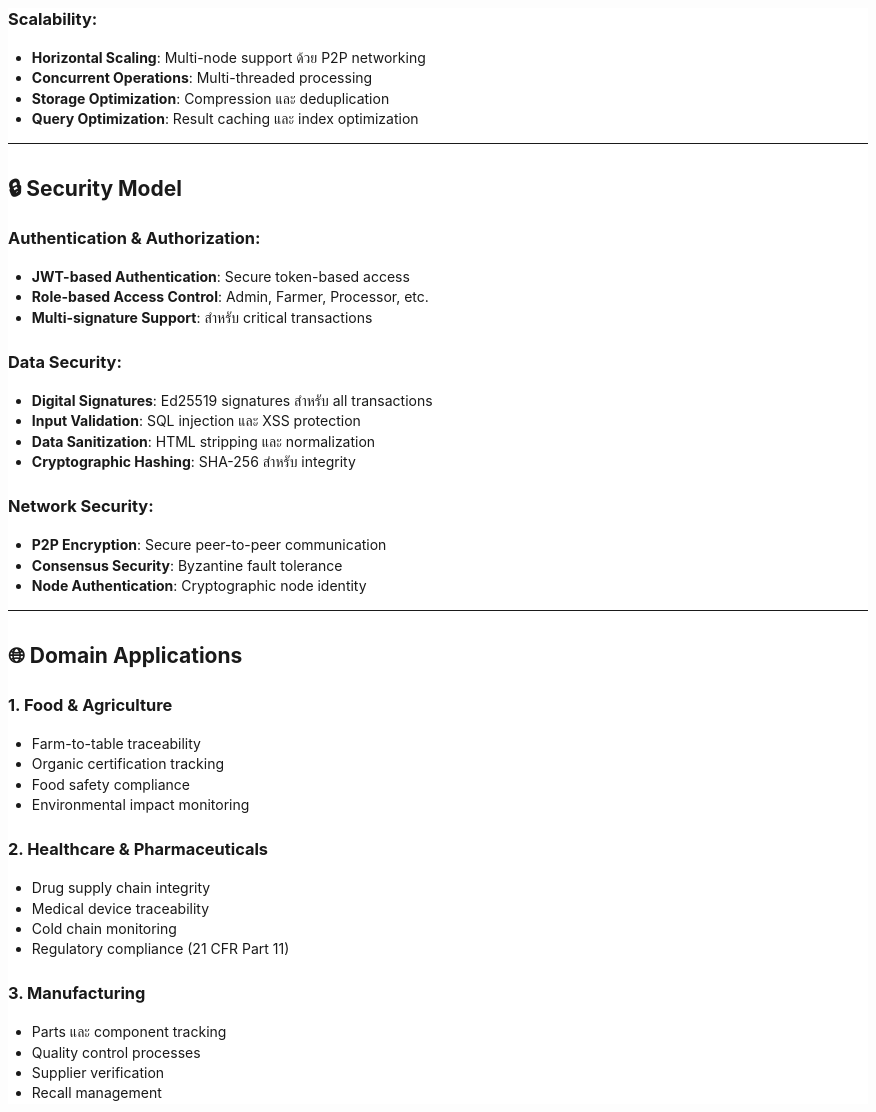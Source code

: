 ### Scalability:
- **Horizontal Scaling**: Multi-node support ด้วย P2P networking
- **Concurrent Operations**: Multi-threaded processing
- **Storage Optimization**: Compression และ deduplication
- **Query Optimization**: Result caching และ index optimization

---

## 🔒 Security Model

### Authentication & Authorization:
- **JWT-based Authentication**: Secure token-based access
- **Role-based Access Control**: Admin, Farmer, Processor, etc.
- **Multi-signature Support**: สำหรับ critical transactions

### Data Security:
- **Digital Signatures**: Ed25519 signatures สำหรับ all transactions
- **Input Validation**: SQL injection และ XSS protection
- **Data Sanitization**: HTML stripping และ normalization
- **Cryptographic Hashing**: SHA-256 สำหรับ integrity

### Network Security:
- **P2P Encryption**: Secure peer-to-peer communication
- **Consensus Security**: Byzantine fault tolerance
- **Node Authentication**: Cryptographic node identity

---

## 🌐 Domain Applications

### 1. **Food & Agriculture**
- Farm-to-table traceability
- Organic certification tracking
- Food safety compliance
- Environmental impact monitoring

### 2. **Healthcare & Pharmaceuticals**
- Drug supply chain integrity
- Medical device traceability
- Cold chain monitoring
- Regulatory compliance (21 CFR Part 11)

### 3. **Manufacturing**
- Parts และ component tracking
- Quality control processes
- Supplier verification
- Recall management
